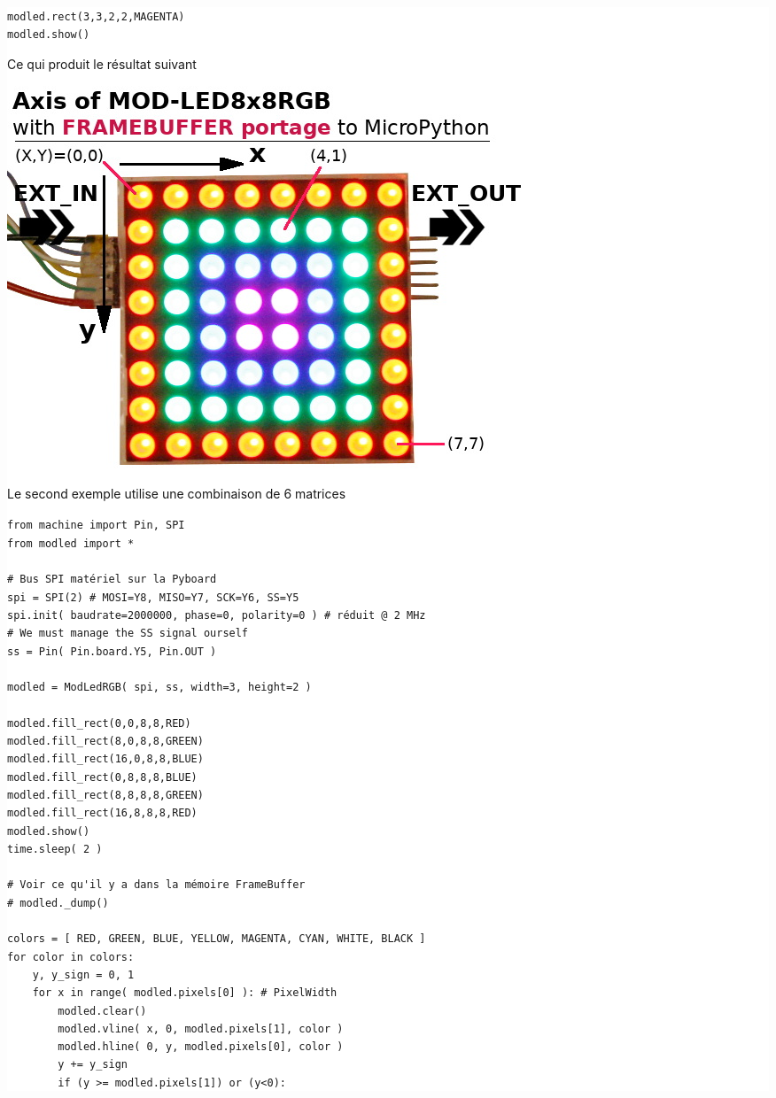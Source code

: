 ```
modled.rect(3,3,2,2,MAGENTA)
modled.show()
```

Ce qui produit le résultat suivant

![chaîner les MOD-LED8x8RGB](docs/_static/modled8x8-framebuffer-axis.jpg)

Le second exemple utilise une combinaison de 6 matrices

```
from machine import Pin, SPI
from modled import *

# Bus SPI matériel sur la Pyboard
spi = SPI(2) # MOSI=Y8, MISO=Y7, SCK=Y6, SS=Y5
spi.init( baudrate=2000000, phase=0, polarity=0 ) # réduit @ 2 MHz
# We must manage the SS signal ourself
ss = Pin( Pin.board.Y5, Pin.OUT )

modled = ModLedRGB( spi, ss, width=3, height=2 )

modled.fill_rect(0,0,8,8,RED)
modled.fill_rect(8,0,8,8,GREEN)
modled.fill_rect(16,0,8,8,BLUE)
modled.fill_rect(0,8,8,8,BLUE)
modled.fill_rect(8,8,8,8,GREEN)
modled.fill_rect(16,8,8,8,RED)
modled.show()
time.sleep( 2 )

# Voir ce qu'il y a dans la mémoire FrameBuffer
# modled._dump()

colors = [ RED, GREEN, BLUE, YELLOW, MAGENTA, CYAN, WHITE, BLACK ]
for color in colors:
	y, y_sign = 0, 1
	for x in range( modled.pixels[0] ): # PixelWidth
		modled.clear()
		modled.vline( x, 0, modled.pixels[1], color )
		modled.hline( 0, y, modled.pixels[0], color )
		y += y_sign
		if (y >= modled.pixels[1]) or (y<0):
```